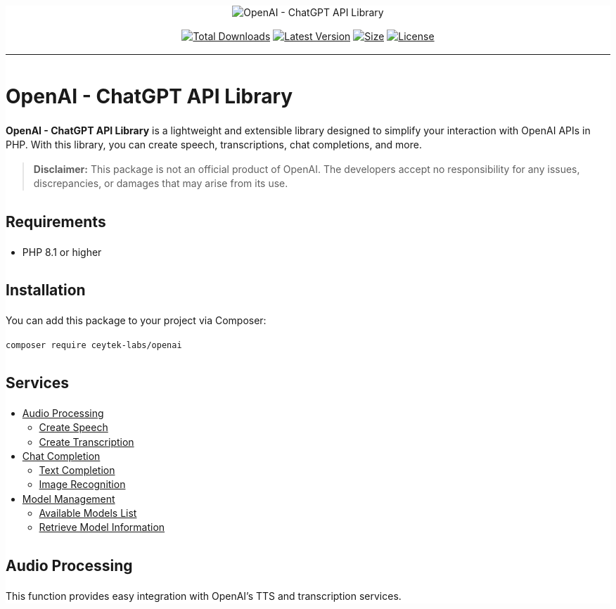 <p align="center">
    <img src="https://raw.githubusercontent.com/ceytek-labs/openai/refs/heads/0.x/art/banner.png" width="400" alt="OpenAI - ChatGPT API Library">
    <p align="center">
        <a href="https://packagist.org/packages/ceytek-labs/openai"><img alt="Total Downloads" src="https://img.shields.io/packagist/dt/ceytek-labs/openai"></a>
        <a href="https://packagist.org/packages/ceytek-labs/openai"><img alt="Latest Version" src="https://img.shields.io/packagist/v/ceytek-labs/openai"></a>
        <a href="https://packagist.org/packages/ceytek-labs/openai"><img alt="Size" src="https://img.shields.io/github/repo-size/ceytek-labs/openai"></a>
        <a href="https://packagist.org/packages/ceytek-labs/openai"><img alt="License" src="https://img.shields.io/packagist/l/ceytek-labs/openai"></a>
    </p>
</p>

------

# OpenAI - ChatGPT API Library

**OpenAI - ChatGPT API Library** is a lightweight and extensible library designed to simplify your interaction with OpenAI APIs in PHP. With this library, you can create speech, transcriptions, chat completions, and more.

> **Disclaimer:** This package is not an official product of OpenAI. The developers accept no responsibility for any issues, discrepancies, or damages that may arise from its use.

## Requirements

- PHP 8.1 or higher

## Installation

You can add this package to your project via Composer:

```bash
composer require ceytek-labs/openai
```

## Services

- [Audio Processing](#audio-processing)
    - [Create Speech](#audio-processing-create-speech)
    - [Create Transcription](#audio-processing-create-transcription)
- [Chat Completion](#chat-completion)
    - [Text Completion](#chat-completion-text-completion)
    - [Image Recognition](#chat-completion-image-recognition)
- [Model Management](#model-management)
    - [Available Models List](#model-management-available-models-list)
    - [Retrieve Model Information](#model-management-retrieve-model-information)

## Audio Processing

This function provides easy integration with OpenAI’s TTS and transcription services.
